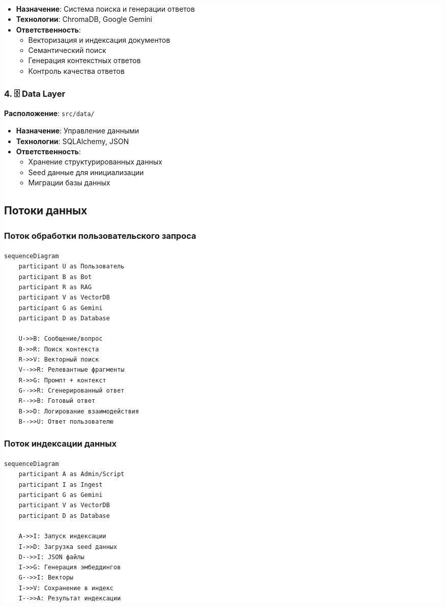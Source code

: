 - **Назначение**: Система поиска и генерации ответов
- **Технологии**: ChromaDB, Google Gemini
- **Ответственность**:
  - Векторизация и индексация документов
  - Семантический поиск
  - Генерация контекстных ответов
  - Контроль качества ответов

### 4. 🗄️ Data Layer
**Расположение**: `src/data/`

- **Назначение**: Управление данными
- **Технологии**: SQLAlchemy, JSON
- **Ответственность**:
  - Хранение структурированных данных
  - Seed данные для инициализации
  - Миграции базы данных

## Потоки данных

### Поток обработки пользовательского запроса

```mermaid
sequenceDiagram
    participant U as Пользователь
    participant B as Bot
    participant R as RAG
    participant V as VectorDB
    participant G as Gemini
    participant D as Database

    U->>B: Сообщение/вопрос
    B->>R: Поиск контекста
    R->>V: Векторный поиск
    V-->>R: Релевантные фрагменты
    R->>G: Промпт + контекст
    G-->>R: Сгенерированный ответ
    R-->>B: Готовый ответ
    B->>D: Логирование взаимодействия
    B-->>U: Ответ пользователю
```

### Поток индексации данных

```mermaid
sequenceDiagram
    participant A as Admin/Script
    participant I as Ingest
    participant G as Gemini
    participant V as VectorDB
    participant D as Database

    A->>I: Запуск индексации
    I->>D: Загрузка seed данных
    D-->>I: JSON файлы
    I->>G: Генерация эмбеддингов
    G-->>I: Векторы
    I->>V: Сохранение в индекс
    I-->>A: Результат индексации
```
